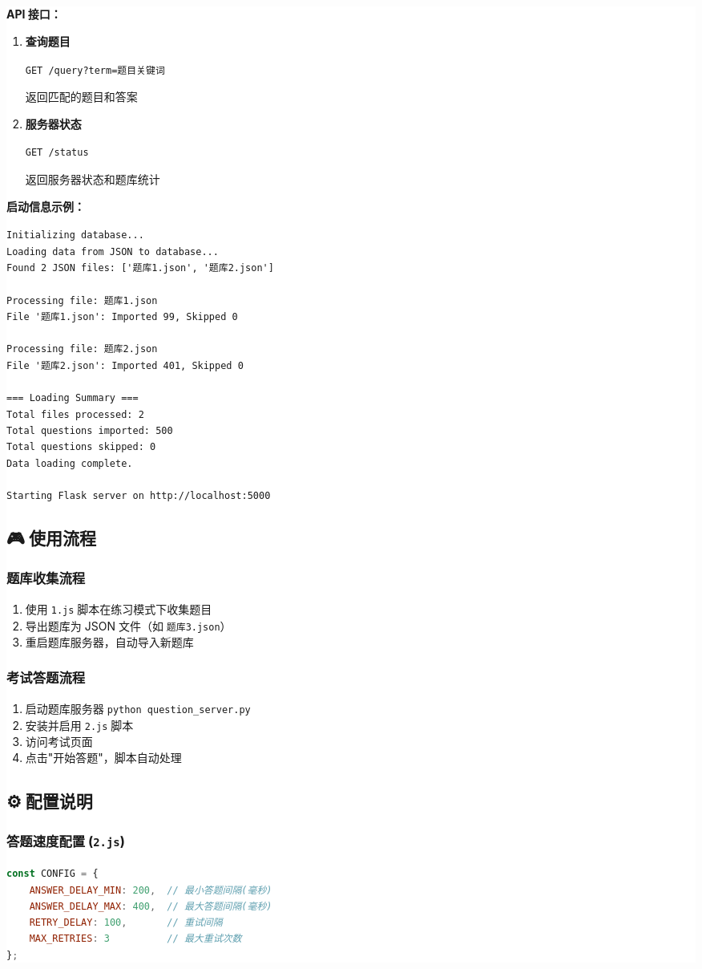 **API 接口：**

1. **查询题目**
   ```
   GET /query?term=题目关键词
   ```
   返回匹配的题目和答案

2. **服务器状态**
   ```
   GET /status
   ```
   返回服务器状态和题库统计

**启动信息示例：**
```
Initializing database...
Loading data from JSON to database...
Found 2 JSON files: ['题库1.json', '题库2.json']

Processing file: 题库1.json
File '题库1.json': Imported 99, Skipped 0

Processing file: 题库2.json
File '题库2.json': Imported 401, Skipped 0

=== Loading Summary ===
Total files processed: 2
Total questions imported: 500
Total questions skipped: 0
Data loading complete.

Starting Flask server on http://localhost:5000
```

## 🎮 使用流程

### 题库收集流程
1. 使用 `1.js` 脚本在练习模式下收集题目
2. 导出题库为 JSON 文件（如 `题库3.json`）
3. 重启题库服务器，自动导入新题库

### 考试答题流程
1. 启动题库服务器 `python question_server.py`
2. 安装并启用 `2.js` 脚本
3. 访问考试页面
4. 点击"开始答题"，脚本自动处理

## ⚙️ 配置说明

### 答题速度配置 (`2.js`)
```javascript
const CONFIG = {
    ANSWER_DELAY_MIN: 200,  // 最小答题间隔(毫秒)
    ANSWER_DELAY_MAX: 400,  // 最大答题间隔(毫秒)
    RETRY_DELAY: 100,       // 重试间隔
    MAX_RETRIES: 3          // 最大重试次数
};
```

